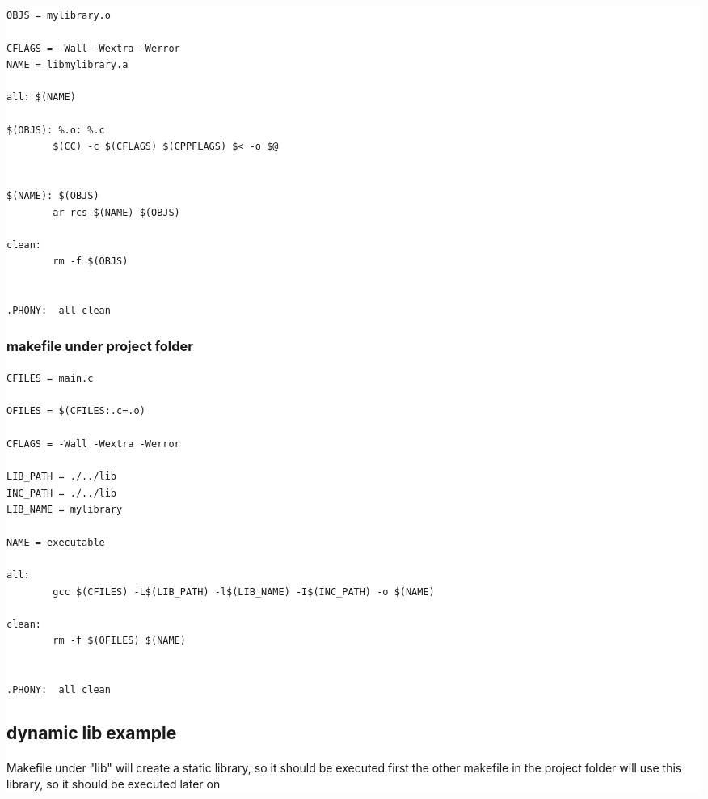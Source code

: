 ```
OBJS = mylibrary.o

CFLAGS = -Wall -Wextra -Werror
NAME = libmylibrary.a

all: $(NAME)

$(OBJS): %.o: %.c
        $(CC) -c $(CFLAGS) $(CPPFLAGS) $< -o $@


$(NAME): $(OBJS)
        ar rcs $(NAME) $(OBJS) 

clean:
        rm -f $(OBJS)


.PHONY:  all clean
```

### makefile under project folder

```
CFILES = main.c
  
OFILES = $(CFILES:.c=.o)

CFLAGS = -Wall -Wextra -Werror

LIB_PATH = ./../lib
INC_PATH = ./../lib
LIB_NAME = mylibrary

NAME = executable

all:
        gcc $(CFILES) -L$(LIB_PATH) -l$(LIB_NAME) -I$(INC_PATH) -o $(NAME)

clean:
        rm -f $(OFILES) $(NAME)


.PHONY:  all clean
```

## dynamic lib example

Makefile under "lib" will create a static library, so it should be executed first
the other makefile in the project folder will use this library, so it should be executed later on
